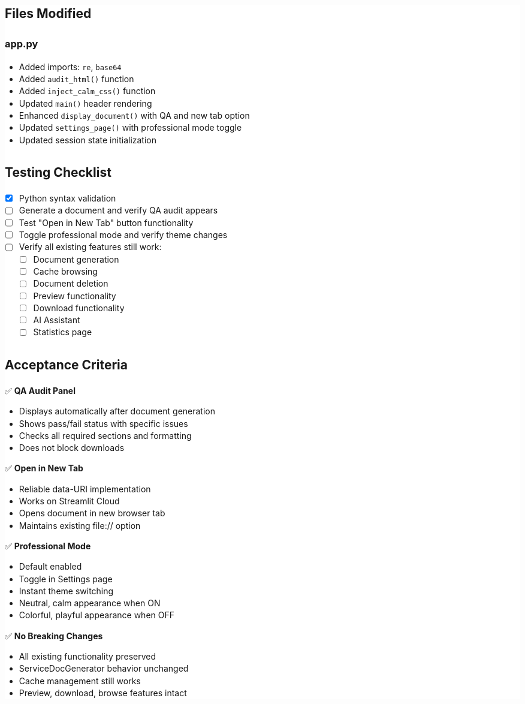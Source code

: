 ## Files Modified

### app.py
- Added imports: `re`, `base64`
- Added `audit_html()` function
- Added `inject_calm_css()` function
- Updated `main()` header rendering
- Enhanced `display_document()` with QA and new tab option
- Updated `settings_page()` with professional mode toggle
- Updated session state initialization

## Testing Checklist

- [x] Python syntax validation
- [ ] Generate a document and verify QA audit appears
- [ ] Test "Open in New Tab" button functionality
- [ ] Toggle professional mode and verify theme changes
- [ ] Verify all existing features still work:
  - [ ] Document generation
  - [ ] Cache browsing
  - [ ] Document deletion
  - [ ] Preview functionality
  - [ ] Download functionality
  - [ ] AI Assistant
  - [ ] Statistics page

## Acceptance Criteria

✅ **QA Audit Panel**
- Displays automatically after document generation
- Shows pass/fail status with specific issues
- Checks all required sections and formatting
- Does not block downloads

✅ **Open in New Tab**
- Reliable data-URI implementation
- Works on Streamlit Cloud
- Opens document in new browser tab
- Maintains existing file:// option

✅ **Professional Mode**
- Default enabled
- Toggle in Settings page
- Instant theme switching
- Neutral, calm appearance when ON
- Colorful, playful appearance when OFF

✅ **No Breaking Changes**
- All existing functionality preserved
- ServiceDocGenerator behavior unchanged
- Cache management still works
- Preview, download, browse features intact

